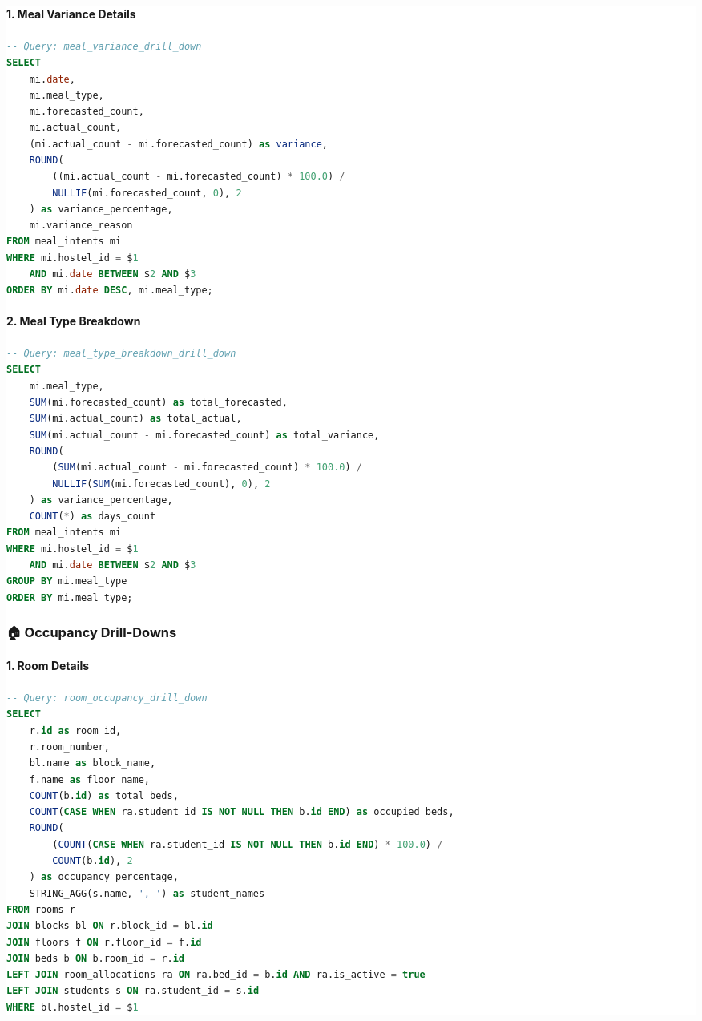 #### **1. Meal Variance Details**
```sql
-- Query: meal_variance_drill_down
SELECT 
    mi.date,
    mi.meal_type,
    mi.forecasted_count,
    mi.actual_count,
    (mi.actual_count - mi.forecasted_count) as variance,
    ROUND(
        ((mi.actual_count - mi.forecasted_count) * 100.0) / 
        NULLIF(mi.forecasted_count, 0), 2
    ) as variance_percentage,
    mi.variance_reason
FROM meal_intents mi
WHERE mi.hostel_id = $1 
    AND mi.date BETWEEN $2 AND $3
ORDER BY mi.date DESC, mi.meal_type;
```

#### **2. Meal Type Breakdown**
```sql
-- Query: meal_type_breakdown_drill_down
SELECT 
    mi.meal_type,
    SUM(mi.forecasted_count) as total_forecasted,
    SUM(mi.actual_count) as total_actual,
    SUM(mi.actual_count - mi.forecasted_count) as total_variance,
    ROUND(
        (SUM(mi.actual_count - mi.forecasted_count) * 100.0) / 
        NULLIF(SUM(mi.forecasted_count), 0), 2
    ) as variance_percentage,
    COUNT(*) as days_count
FROM meal_intents mi
WHERE mi.hostel_id = $1 
    AND mi.date BETWEEN $2 AND $3
GROUP BY mi.meal_type
ORDER BY mi.meal_type;
```

### 🏠 **Occupancy Drill-Downs**

#### **1. Room Details**
```sql
-- Query: room_occupancy_drill_down
SELECT 
    r.id as room_id,
    r.room_number,
    bl.name as block_name,
    f.name as floor_name,
    COUNT(b.id) as total_beds,
    COUNT(CASE WHEN ra.student_id IS NOT NULL THEN b.id END) as occupied_beds,
    ROUND(
        (COUNT(CASE WHEN ra.student_id IS NOT NULL THEN b.id END) * 100.0) / 
        COUNT(b.id), 2
    ) as occupancy_percentage,
    STRING_AGG(s.name, ', ') as student_names
FROM rooms r
JOIN blocks bl ON r.block_id = bl.id
JOIN floors f ON r.floor_id = f.id
JOIN beds b ON b.room_id = r.id
LEFT JOIN room_allocations ra ON ra.bed_id = b.id AND ra.is_active = true
LEFT JOIN students s ON ra.student_id = s.id
WHERE bl.hostel_id = $1
```
